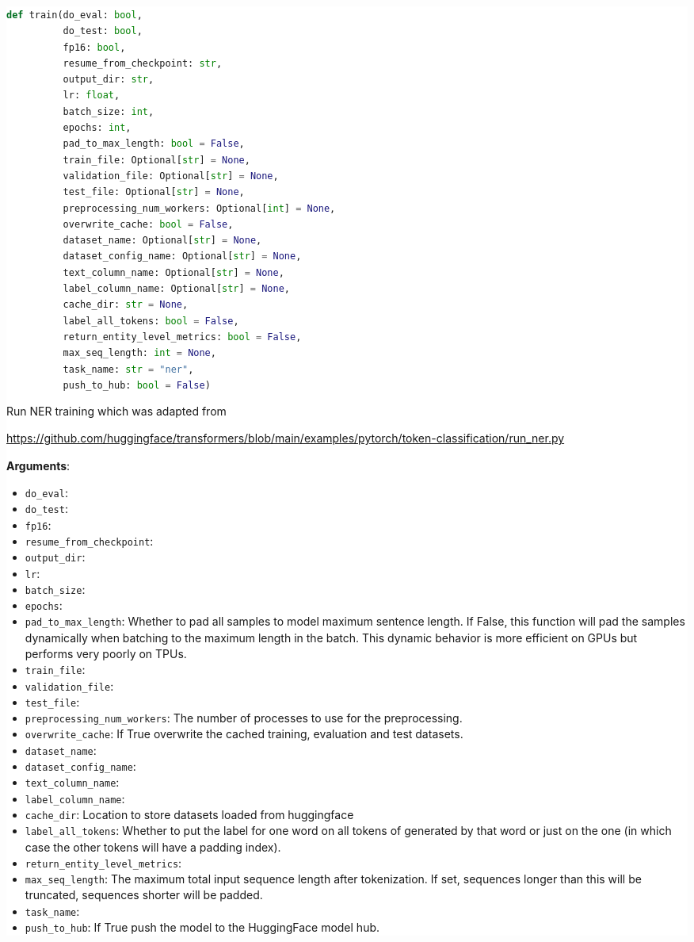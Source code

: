 ```python
def train(do_eval: bool,
          do_test: bool,
          fp16: bool,
          resume_from_checkpoint: str,
          output_dir: str,
          lr: float,
          batch_size: int,
          epochs: int,
          pad_to_max_length: bool = False,
          train_file: Optional[str] = None,
          validation_file: Optional[str] = None,
          test_file: Optional[str] = None,
          preprocessing_num_workers: Optional[int] = None,
          overwrite_cache: bool = False,
          dataset_name: Optional[str] = None,
          dataset_config_name: Optional[str] = None,
          text_column_name: Optional[str] = None,
          label_column_name: Optional[str] = None,
          cache_dir: str = None,
          label_all_tokens: bool = False,
          return_entity_level_metrics: bool = False,
          max_seq_length: int = None,
          task_name: str = "ner",
          push_to_hub: bool = False)
```

Run NER training which was adapted from

https://github.com/huggingface/transformers/blob/main/examples/pytorch/token-classification/run_ner.py

**Arguments**:

- `do_eval`: 
- `do_test`: 
- `fp16`: 
- `resume_from_checkpoint`: 
- `output_dir`: 
- `lr`: 
- `batch_size`: 
- `epochs`: 
- `pad_to_max_length`: Whether to pad all samples to model maximum sentence length.
If False, this function will pad the samples dynamically when batching to the maximum length in the batch.
This dynamic behavior is more efficient on GPUs but performs very poorly on TPUs.
- `train_file`: 
- `validation_file`: 
- `test_file`: 
- `preprocessing_num_workers`: The number of processes to use for the preprocessing.
- `overwrite_cache`: If True overwrite the cached training, evaluation and test datasets.
- `dataset_name`: 
- `dataset_config_name`: 
- `text_column_name`: 
- `label_column_name`: 
- `cache_dir`: Location to store datasets loaded from huggingface
- `label_all_tokens`: Whether to put the label for one word on all tokens of generated by that word or just
on the one (in which case the other tokens will have a padding index).
- `return_entity_level_metrics`: 
- `max_seq_length`: The maximum total input sequence length after tokenization. If set, sequences longer
than this will be truncated, sequences shorter will be padded.
- `task_name`: 
- `push_to_hub`: If True push the model to the HuggingFace model hub.
